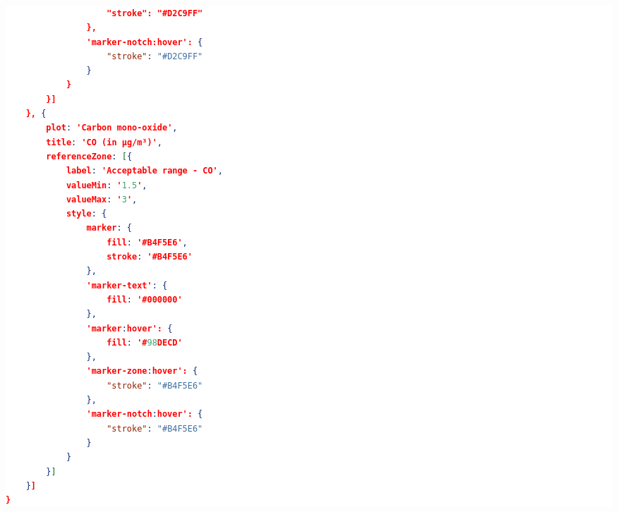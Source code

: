 ```json
                    "stroke": "#D2C9FF"
                },
                'marker-notch:hover': {
                    "stroke": "#D2C9FF"
                }
            }
        }]
    }, {
        plot: 'Carbon mono-oxide',
        title: 'CO (in µg/m³)',
        referenceZone: [{
            label: 'Acceptable range - CO',
            valueMin: '1.5',
            valueMax: '3',
            style: {
                marker: {
                    fill: '#B4F5E6',
                    stroke: '#B4F5E6'
                },
                'marker-text': {
                    fill: '#000000'
                },
                'marker:hover': {
                    fill: '#98DECD'
                },
                'marker-zone:hover': {
                    "stroke": "#B4F5E6"
                },
                'marker-notch:hover': {
                    "stroke": "#B4F5E6"
                }
            }
        }]
    }]
}
```
